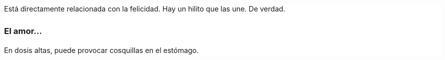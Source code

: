  



Está directamente relacionada con la felicidad. Hay un hilito que las
  une. De verdad. 

  



### El amor… 

  



En dosis altas, puede provocar cosquillas en el estómago.




 
